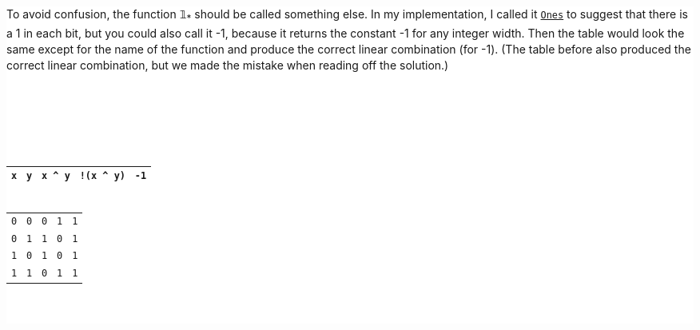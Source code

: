 To avoid confusion, the function $\mathbb{1}_*$ should be called something else.
In my implementation, I called it [`Ones`](https://github.com/plzin/mba-wasm/blob/d4e7824f2e4d01999c3b1919f6ba16a30e101601/src/uniform_expr.rs#L219)
to suggest that there is a 1 in each bit,
but you could also call it -1, because it returns the constant -1 for any integer width.
Then the table would look the same except for the name of the function and produce the correct linear combination (for -1).
(The table before also produced the correct linear combination,
but we made the mistake when reading off the solution.)

<code>
<table>
    <colgroup>
        <col style="width: 3em">
        <col style="border-right: 2px solid var(--border-2); width: 3em">
        <col span="2" style="width: 5em">
        <col style="border-left: 2px solid var(--border-2); width: 6em">
    </colgroup>
    <thead style>
        <tr>
            <th>x</th>
            <th>y</th>
            <th>x ^ y</th>
            <th>!(x ^ y)</th>
            <th>-1</th>
        </tr>
    </thead>
    <tbody>
        <tr>
            <td>0</td>
            <td>0</td>
            <td>0</td>
            <td>1</td>
            <td>1</td>
        </tr>
        <tr>
            <td>0</td>
            <td>1</td>
            <td>1</td>
            <td>0</td>
            <td>1</td>
        </tr>
        <tr>
            <td>1</td>
            <td>0</td>
            <td>1</td>
            <td>0</td>
            <td>1</td>
        </tr>
        <tr>
            <td>1</td>
            <td>1</td>
            <td>0</td>
            <td>1</td>
            <td>1</td>
        </tr>
    </tbody>
</table>
</code>
